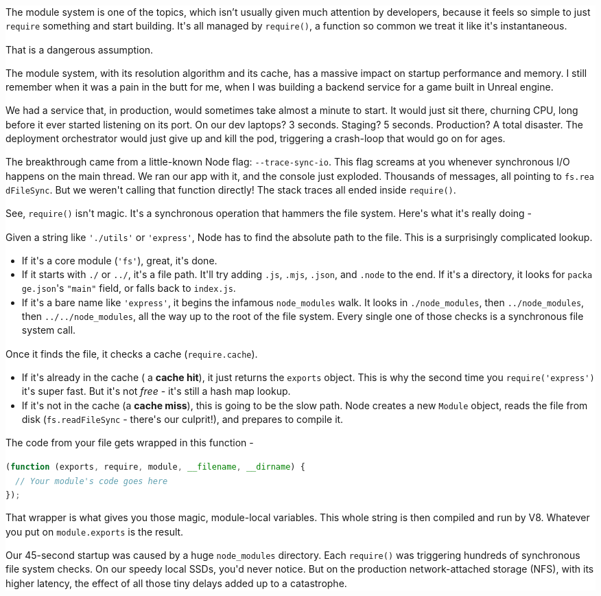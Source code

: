 The module system is one of the topics, which isn’t usually given much attention by developers, because it feels so simple to just `require` something and start building. It's all managed by `require()`, a function so common we treat it like it's instantaneous.

That is a dangerous assumption.

The module system, with its resolution algorithm and its cache, has a massive impact on startup performance and memory. I still remember when it was a pain in the butt for me, when I was building a backend service for a game built in Unreal engine.

We had a service that, in production, would sometimes take almost a minute to start. It would just sit there, churning CPU, long before it ever started listening on its port. On our dev laptops? 3 seconds. Staging? 5 seconds. Production? A total disaster. The deployment orchestrator would just give up and kill the pod, triggering a crash-loop that would go on for ages.

The breakthrough came from a little-known Node flag: `--trace-sync-io`. This flag screams at you whenever synchronous I/O happens on the main thread. We ran our app with it, and the console just exploded. Thousands of messages, all pointing to `fs.readFileSync`. But we weren't calling that function directly! The stack traces all ended inside `require()`.

See, `require()` isn't magic. It's a synchronous operation that hammers the file system. Here's what it's really doing -

Given a string like `'./utils'` or `'express'`, Node has to find the absolute path to the file. This is a surprisingly complicated lookup.

- If it's a core module (`'fs'`), great, it's done.
- If it starts with `./` or `../`, it's a file path. It'll try adding `.js`, `.mjs`, `.json`, and `.node` to the end. If it's a directory, it looks for `package.json`'s `"main"` field, or falls back to `index.js`.
- If it's a bare name like `'express'`, it begins the infamous `node_modules` walk. It looks in `./node_modules`, then `../node_modules`, then `../../node_modules`, all the way up to the root of the file system. Every single one of those checks is a synchronous file system call.

Once it finds the file, it checks a cache (`require.cache`).

- If it's already in the cache ( a **cache hit**), it just returns the `exports` object. This is why the second time you `require('express')` it's super fast. But it's not _free_ - it's still a hash map lookup.
- If it's not in the cache (a **cache miss**), this is going to be the slow path. Node creates a new `Module` object, reads the file from disk (`fs.readFileSync` - there's our culprit!), and prepares to compile it.

The code from your file gets wrapped in this function -

```javascript
(function (exports, require, module, __filename, __dirname) {
  // Your module's code goes here
});
```

That wrapper is what gives you those magic, module-local variables. This whole string is then compiled and run by V8. Whatever you put on `module.exports` is the result.

Our 45-second startup was caused by a huge `node_modules` directory. Each `require()` was triggering hundreds of synchronous file system checks. On our speedy local SSDs, you'd never notice. But on the production network-attached storage (NFS), with its higher latency, the effect of all those tiny delays added up to a catastrophe.
